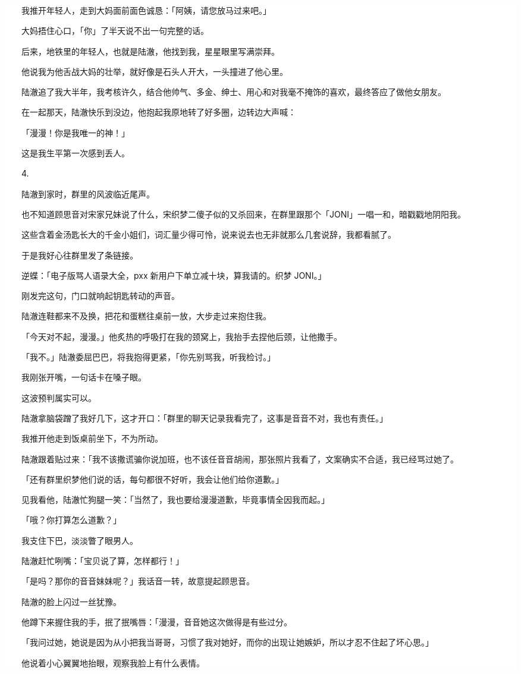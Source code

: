&emsp;&emsp;我推开年轻人，走到大妈面前面色诚恳：「阿姨，请您放马过来吧。」  
  
&emsp;&emsp;大妈捂住心口，「你」了半天说不出一句完整的话。  
  
&emsp;&emsp;后来，地铁里的年轻人，也就是陆澈，他找到我，星星眼里写满崇拜。  
  
&emsp;&emsp;他说我为他舌战大妈的壮举，就好像是石头人开大，一头撞进了他心里。  
  
&emsp;&emsp;陆澈追了我大半年，我考核许久，结合他帅气、多金、绅士、用心和对我毫不掩饰的喜欢，最终答应了做他女朋友。  
  
&emsp;&emsp;在一起那天，陆澈快乐到没边，他抱起我原地转了好多圈，边转边大声喊：  
  
&emsp;&emsp;「漫漫！你是我唯一的神！」  
  
&emsp;&emsp;这是我生平第一次感到丢人。  
  
&emsp;&emsp;4.  
  
&emsp;&emsp;陆澈到家时，群里的风波临近尾声。  
  
&emsp;&emsp;也不知道顾思音对宋家兄妹说了什么，宋织梦二傻子似的又杀回来，在群里跟那个「JONI」一唱一和，暗戳戳地阴阳我。  
  
&emsp;&emsp;这些含着金汤匙长大的千金小姐们，词汇量少得可怜，说来说去也无非就那么几套说辞，我都看腻了。  
  
&emsp;&emsp;于是我好心往群里发了条链接。  
  
&emsp;&emsp;逆蝶：「电子版骂人语录大全，pxx 新用户下单立减十块，算我请的。织梦 JONI。」  
  
&emsp;&emsp;刚发完这句，门口就响起钥匙转动的声音。  
  
&emsp;&emsp;陆澈连鞋都来不及换，把花和蛋糕往桌前一放，大步走过来抱住我。  
  
&emsp;&emsp;「今天对不起，漫漫。」他炙热的呼吸打在我的颈窝上，我抬手去捏他后颈，让他撒手。  
  
&emsp;&emsp;「我不。」陆澈委屈巴巴，将我抱得更紧，「你先别骂我，听我检讨。」  
  
&emsp;&emsp;我刚张开嘴，一句话卡在嗓子眼。  
  
&emsp;&emsp;这波预判属实可以。  
  
&emsp;&emsp;陆澈拿脑袋蹭了我好几下，这才开口：「群里的聊天记录我看完了，这事是音音不对，我也有责任。」  
  
&emsp;&emsp;我推开他走到饭桌前坐下，不为所动。  
  
&emsp;&emsp;陆澈跟着贴过来：「我不该撒谎骗你说加班，也不该任音音胡闹，那张照片我看了，文案确实不合适，我已经骂过她了。  
  
&emsp;&emsp;「还有群里织梦他们说的话，每句都很不好听，我会让他们给你道歉。」  
  
&emsp;&emsp;见我看他，陆澈忙狗腿一笑：「当然了，我也要给漫漫道歉，毕竟事情全因我而起。」  
  
&emsp;&emsp;「哦？你打算怎么道歉？」  
  
&emsp;&emsp;我支住下巴，淡淡瞥了眼男人。  
  
&emsp;&emsp;陆澈赶忙咧嘴：「宝贝说了算，怎样都行！」  
  
&emsp;&emsp;「是吗？那你的音音妹妹呢？」我话音一转，故意提起顾思音。  
  
&emsp;&emsp;陆澈的脸上闪过一丝犹豫。  
  
&emsp;&emsp;他蹲下来握住我的手，抿了抿嘴唇：「漫漫，音音她这次做得是有些过分。  
  
&emsp;&emsp;「我问过她，她说是因为从小把我当哥哥，习惯了我对她好，而你的出现让她嫉妒，所以才忍不住起了坏心思。」  
  
&emsp;&emsp;他说着小心翼翼地抬眼，观察我脸上有什么表情。  
  